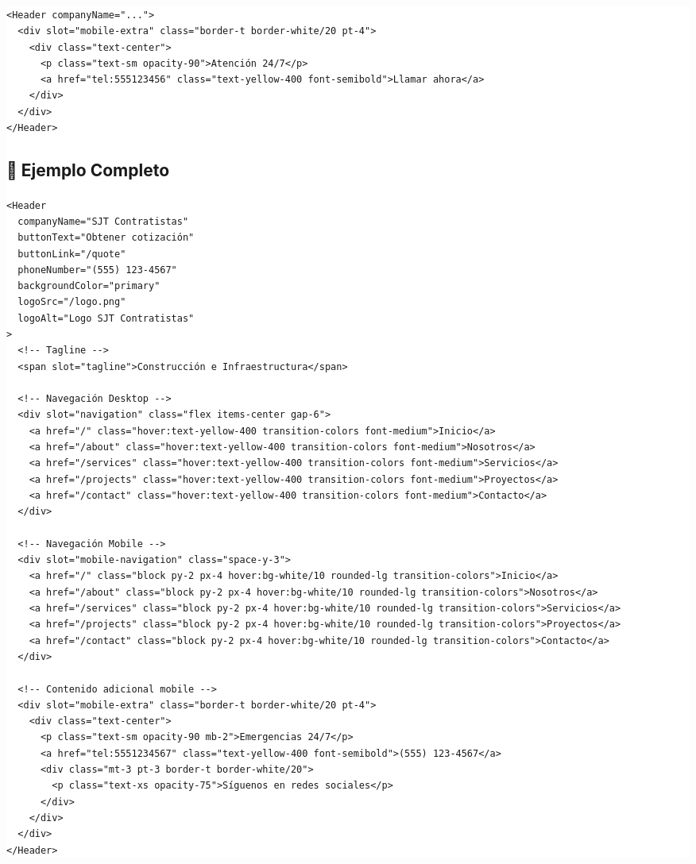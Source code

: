 ```astro
<Header companyName="...">
  <div slot="mobile-extra" class="border-t border-white/20 pt-4">
    <div class="text-center">
      <p class="text-sm opacity-90">Atención 24/7</p>
      <a href="tel:555123456" class="text-yellow-400 font-semibold">Llamar ahora</a>
    </div>
  </div>
</Header>
```

## 🔧 Ejemplo Completo

```astro
<Header 
  companyName="SJT Contratistas"
  buttonText="Obtener cotización"
  buttonLink="/quote"
  phoneNumber="(555) 123-4567"
  backgroundColor="primary"
  logoSrc="/logo.png"
  logoAlt="Logo SJT Contratistas"
>
  <!-- Tagline -->
  <span slot="tagline">Construcción e Infraestructura</span>
  
  <!-- Navegación Desktop -->
  <div slot="navigation" class="flex items-center gap-6">
    <a href="/" class="hover:text-yellow-400 transition-colors font-medium">Inicio</a>
    <a href="/about" class="hover:text-yellow-400 transition-colors font-medium">Nosotros</a>
    <a href="/services" class="hover:text-yellow-400 transition-colors font-medium">Servicios</a>
    <a href="/projects" class="hover:text-yellow-400 transition-colors font-medium">Proyectos</a>
    <a href="/contact" class="hover:text-yellow-400 transition-colors font-medium">Contacto</a>
  </div>
  
  <!-- Navegación Mobile -->
  <div slot="mobile-navigation" class="space-y-3">
    <a href="/" class="block py-2 px-4 hover:bg-white/10 rounded-lg transition-colors">Inicio</a>
    <a href="/about" class="block py-2 px-4 hover:bg-white/10 rounded-lg transition-colors">Nosotros</a>
    <a href="/services" class="block py-2 px-4 hover:bg-white/10 rounded-lg transition-colors">Servicios</a>
    <a href="/projects" class="block py-2 px-4 hover:bg-white/10 rounded-lg transition-colors">Proyectos</a>
    <a href="/contact" class="block py-2 px-4 hover:bg-white/10 rounded-lg transition-colors">Contacto</a>
  </div>

  <!-- Contenido adicional mobile -->
  <div slot="mobile-extra" class="border-t border-white/20 pt-4">
    <div class="text-center">
      <p class="text-sm opacity-90 mb-2">Emergencias 24/7</p>
      <a href="tel:5551234567" class="text-yellow-400 font-semibold">(555) 123-4567</a>
      <div class="mt-3 pt-3 border-t border-white/20">
        <p class="text-xs opacity-75">Síguenos en redes sociales</p>
      </div>
    </div>
  </div>
</Header>
```
